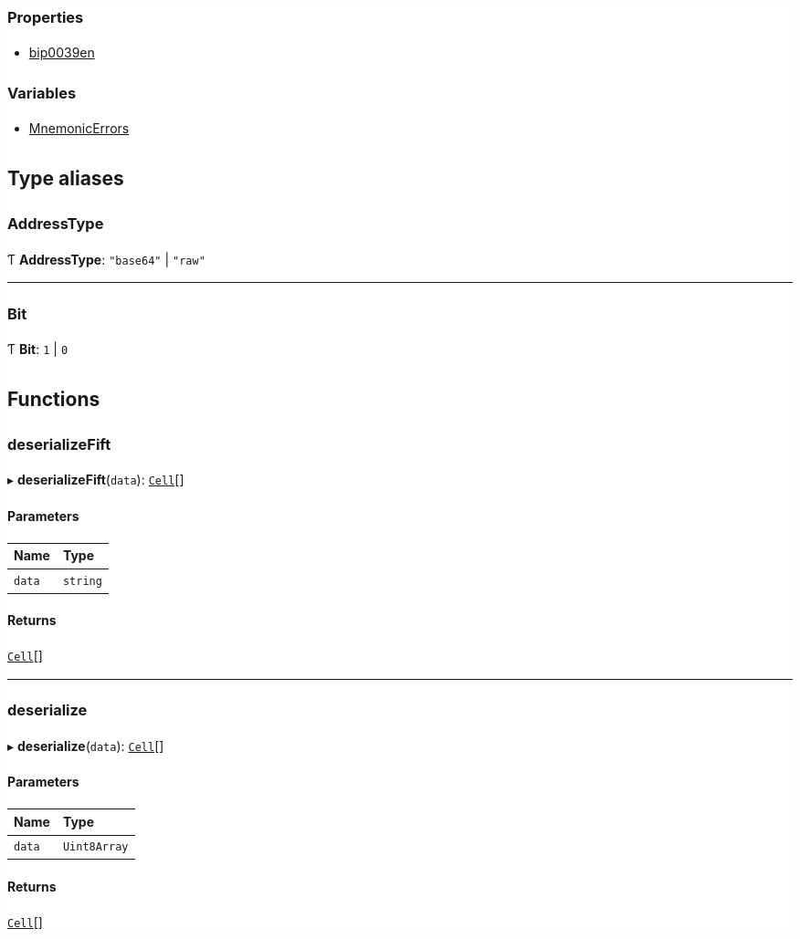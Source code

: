 ### Properties

- [bip0039en](README.md#bip0039en)

### Variables

- [MnemonicErrors](README.md#mnemonicerrors)

## Type aliases

### AddressType

Ƭ **AddressType**: ``"base64"`` \| ``"raw"``

___

### Bit

Ƭ **Bit**: ``1`` \| ``0``

## Functions

### deserializeFift

▸ **deserializeFift**(`data`): [`Cell`](classes/Cell.md)[]

#### Parameters

| Name | Type |
| :------ | :------ |
| `data` | `string` |

#### Returns

[`Cell`](classes/Cell.md)[]

___

### deserialize

▸ **deserialize**(`data`): [`Cell`](classes/Cell.md)[]

#### Parameters

| Name | Type |
| :------ | :------ |
| `data` | `Uint8Array` |

#### Returns

[`Cell`](classes/Cell.md)[]
